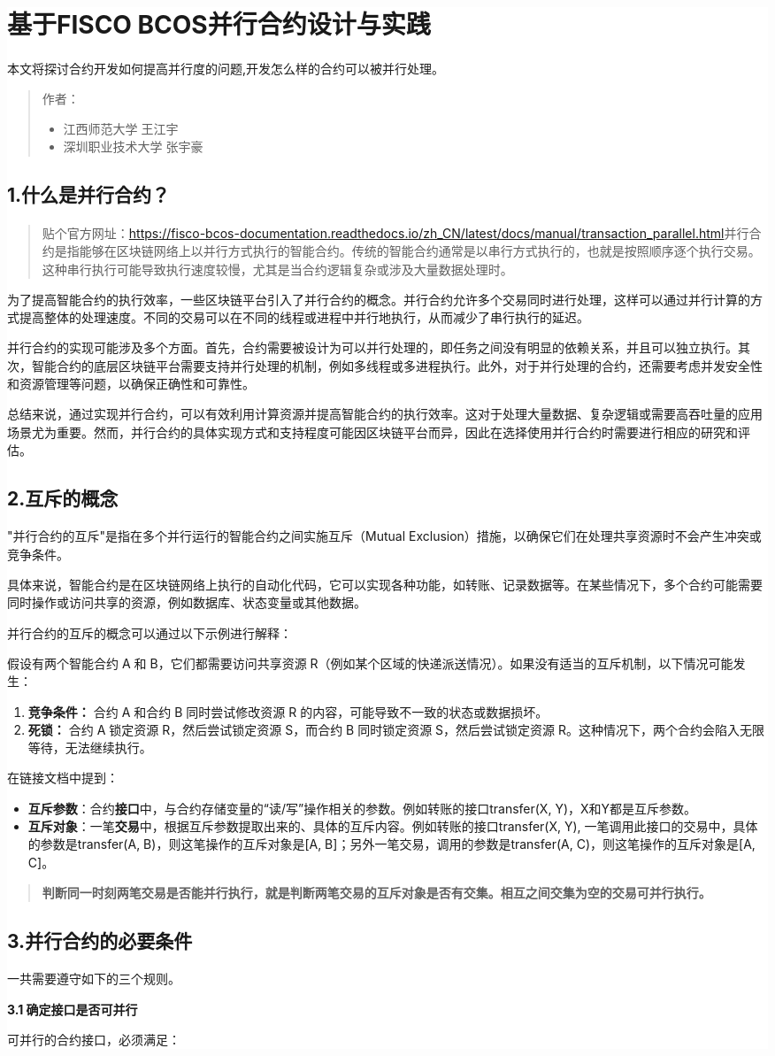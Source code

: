 # 基于FISCO BCOS并行合约设计与实践

本文将探讨合约开发如何提高并行度的问题,开发怎么样的合约可以被并行处理。

> 作者：
>
> - 江西师范大学 王江宇
> - 深圳职业技术大学 张宇豪
## 1.什么是并行合约？

> 贴个官方网址：https://fisco-bcos-documentation.readthedocs.io/zh_CN/latest/docs/manual/transaction_parallel.html
​		并行合约是指能够在区块链网络上以并行方式执行的智能合约。传统的智能合约通常是以串行方式执行的，也就是按照顺序逐个执行交易。这种串行执行可能导致执行速度较慢，尤其是当合约逻辑复杂或涉及大量数据处理时。

​		为了提高智能合约的执行效率，一些区块链平台引入了并行合约的概念。并行合约允许多个交易同时进行处理，这样可以通过并行计算的方式提高整体的处理速度。不同的交易可以在不同的线程或进程中并行地执行，从而减少了串行执行的延迟。

​		并行合约的实现可能涉及多个方面。首先，合约需要被设计为可以并行处理的，即任务之间没有明显的依赖关系，并且可以独立执行。其次，智能合约的底层区块链平台需要支持并行处理的机制，例如多线程或多进程执行。此外，对于并行处理的合约，还需要考虑并发安全性和资源管理等问题，以确保正确性和可靠性。

​		总结来说，通过实现并行合约，可以有效利用计算资源并提高智能合约的执行效率。这对于处理大量数据、复杂逻辑或需要高吞吐量的应用场景尤为重要。然而，并行合约的具体实现方式和支持程度可能因区块链平台而异，因此在选择使用并行合约时需要进行相应的研究和评估。



## 2.互斥的概念

"并行合约的互斥"是指在多个并行运行的智能合约之间实施互斥（Mutual Exclusion）措施，以确保它们在处理共享资源时不会产生冲突或竞争条件。

具体来说，智能合约是在区块链网络上执行的自动化代码，它可以实现各种功能，如转账、记录数据等。在某些情况下，多个合约可能需要同时操作或访问共享的资源，例如数据库、状态变量或其他数据。

并行合约的互斥的概念可以通过以下示例进行解释：

假设有两个智能合约 A 和 B，它们都需要访问共享资源 R（例如某个区域的快递派送情况）。如果没有适当的互斥机制，以下情况可能发生：

1. **竞争条件：** 合约 A 和合约 B 同时尝试修改资源 R 的内容，可能导致不一致的状态或数据损坏。
2. **死锁：** 合约 A 锁定资源 R，然后尝试锁定资源 S，而合约 B 同时锁定资源 S，然后尝试锁定资源 R。这种情况下，两个合约会陷入无限等待，无法继续执行。



在链接文档中提到：

- **互斥参数**：合约**接口**中，与合约存储变量的“读/写”操作相关的参数。例如转账的接口transfer(X, Y)，X和Y都是互斥参数。
- **互斥对象**：一笔**交易**中，根据互斥参数提取出来的、具体的互斥内容。例如转账的接口transfer(X, Y), 一笔调用此接口的交易中，具体的参数是transfer(A, B)，则这笔操作的互斥对象是[A, B]；另外一笔交易，调用的参数是transfer(A, C)，则这笔操作的互斥对象是[A, C]。

> **判断同一时刻两笔交易是否能并行执行，就是判断两笔交易的互斥对象是否有交集。相互之间交集为空的交易可并行执行。**


## 3.并行合约的必要条件

一共需要遵守如下的三个规则。

**3.1 确定接口是否可并行**

可并行的合约接口，必须满足：
